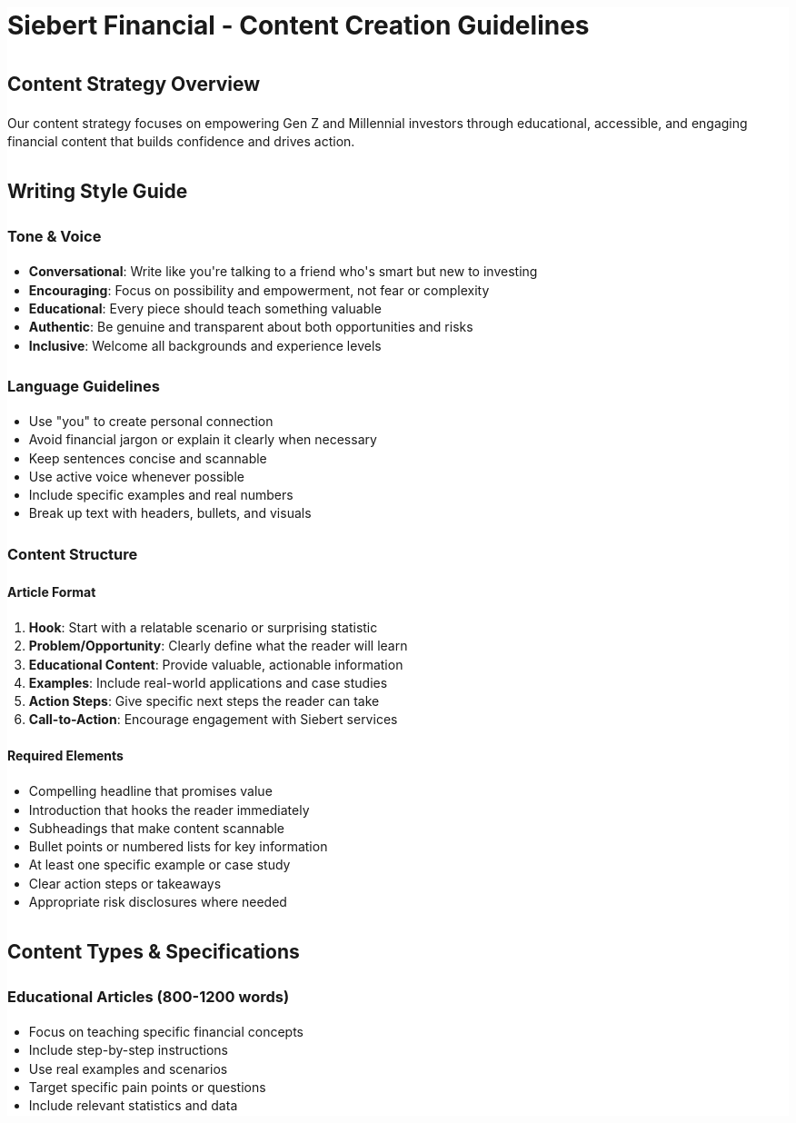 # Siebert Financial - Content Creation Guidelines

## Content Strategy Overview

Our content strategy focuses on empowering Gen Z and Millennial investors through educational, accessible, and engaging financial content that builds confidence and drives action.

## Writing Style Guide

### Tone & Voice
- **Conversational**: Write like you're talking to a friend who's smart but new to investing
- **Encouraging**: Focus on possibility and empowerment, not fear or complexity
- **Educational**: Every piece should teach something valuable
- **Authentic**: Be genuine and transparent about both opportunities and risks
- **Inclusive**: Welcome all backgrounds and experience levels

### Language Guidelines
- Use "you" to create personal connection
- Avoid financial jargon or explain it clearly when necessary
- Keep sentences concise and scannable
- Use active voice whenever possible
- Include specific examples and real numbers
- Break up text with headers, bullets, and visuals

### Content Structure

#### Article Format
1. **Hook**: Start with a relatable scenario or surprising statistic
2. **Problem/Opportunity**: Clearly define what the reader will learn
3. **Educational Content**: Provide valuable, actionable information
4. **Examples**: Include real-world applications and case studies
5. **Action Steps**: Give specific next steps the reader can take
6. **Call-to-Action**: Encourage engagement with Siebert services

#### Required Elements
- Compelling headline that promises value
- Introduction that hooks the reader immediately
- Subheadings that make content scannable
- Bullet points or numbered lists for key information
- At least one specific example or case study
- Clear action steps or takeaways
- Appropriate risk disclosures where needed

## Content Types & Specifications

### Educational Articles (800-1200 words)
- Focus on teaching specific financial concepts
- Include step-by-step instructions
- Use real examples and scenarios
- Target specific pain points or questions
- Include relevant statistics and data

